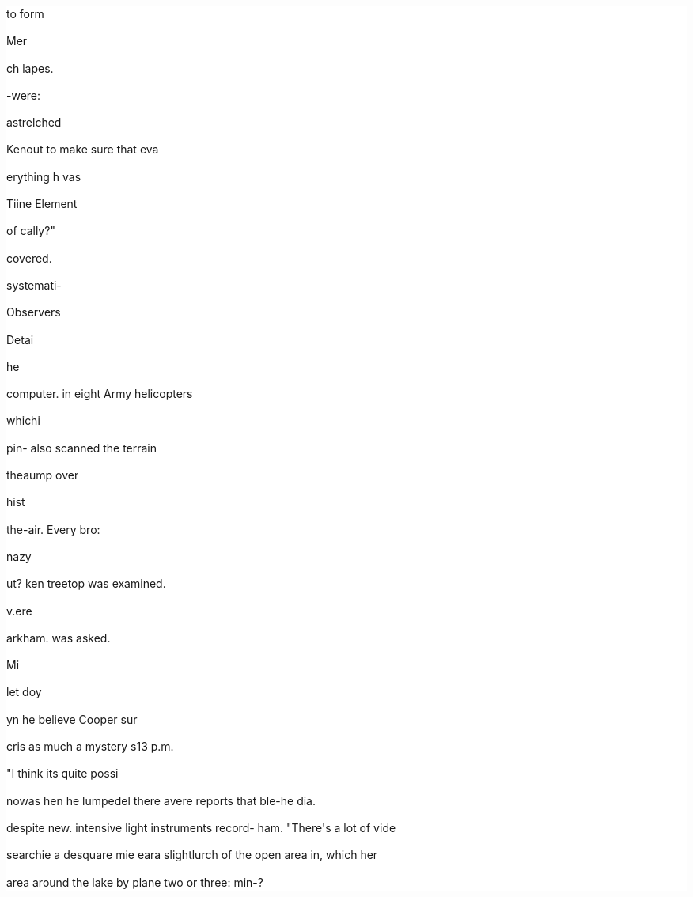 to form

Mer

ch lapes.

-were:

astrelched

Kenout to make sure that eva

erything h vas

Tiine Element

of cally?"

covered.

systemati-

Observers

Detai

he

computer. in eight Army helicopters

whichi

pin- also scanned the terrain

theaump over

hist

the-air. Every bro:

nazy

ut? ken treetop was examined.

v.ere

arkham. was asked.

Mi

let doy

yn he believe Cooper sur

cris as much a mystery s13 p.m.

"I think its quite possi

nowas hen he lumpedel there avere reports that ble-he dia.

despite new. intensive light instruments record- ham. "There's a lot of vide

searchie a desquare mie eara slightlurch of the open area in, which her

area around the lake by plane two or three: min-?
